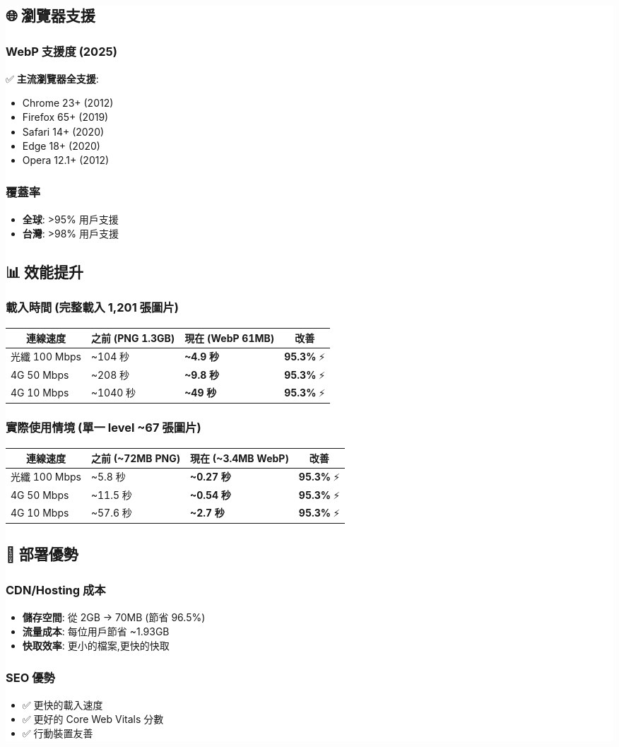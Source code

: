 ## 🌐 瀏覽器支援

### WebP 支援度 (2025)

✅ **主流瀏覽器全支援**:
- Chrome 23+ (2012)
- Firefox 65+ (2019)
- Safari 14+ (2020)
- Edge 18+ (2020)
- Opera 12.1+ (2012)

### 覆蓋率
- **全球**: >95% 用戶支援
- **台灣**: >98% 用戶支援

## 📊 效能提升

### 載入時間 (完整載入 1,201 張圖片)

| 連線速度 | 之前 (PNG 1.3GB) | 現在 (WebP 61MB) | 改善 |
|---------|-----------------|-----------------|------|
| 光纖 100 Mbps | ~104 秒 | **~4.9 秒** | **95.3%** ⚡ |
| 4G 50 Mbps | ~208 秒 | **~9.8 秒** | **95.3%** ⚡ |
| 4G 10 Mbps | ~1040 秒 | **~49 秒** | **95.3%** ⚡ |

### 實際使用情境 (單一 level ~67 張圖片)

| 連線速度 | 之前 (~72MB PNG) | 現在 (~3.4MB WebP) | 改善 |
|---------|-----------------|-------------------|------|
| 光纖 100 Mbps | ~5.8 秒 | **~0.27 秒** | **95.3%** ⚡ |
| 4G 50 Mbps | ~11.5 秒 | **~0.54 秒** | **95.3%** ⚡ |
| 4G 10 Mbps | ~57.6 秒 | **~2.7 秒** | **95.3%** ⚡ |

## 🚀 部署優勢

### CDN/Hosting 成本
- **儲存空間**: 從 2GB → 70MB (節省 96.5%)
- **流量成本**: 每位用戶節省 ~1.93GB
- **快取效率**: 更小的檔案,更快的快取

### SEO 優勢
- ✅ 更快的載入速度
- ✅ 更好的 Core Web Vitals 分數
- ✅ 行動裝置友善
